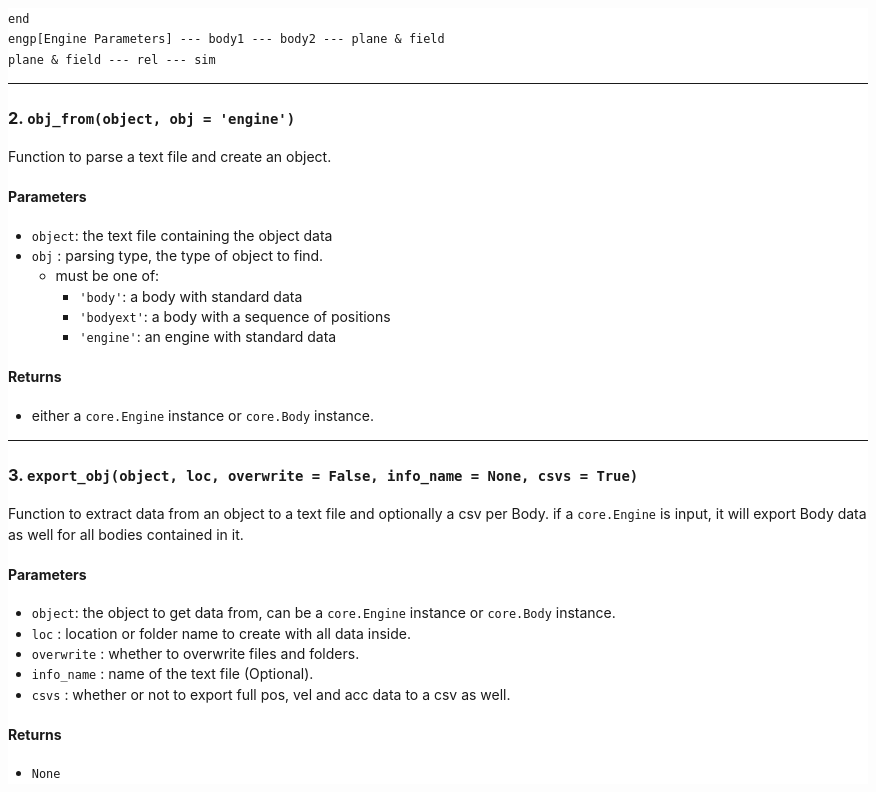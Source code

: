```mermaid
end
engp[Engine Parameters] --- body1 --- body2 --- plane & field
plane & field --- rel --- sim
```
----
### 2. `obj_from(object, obj = 'engine')`
Function to parse a text file and create an object.
#### Parameters
- `object`: the text file containing the object data
- `obj` : parsing type, the type of object to find.
   * must be one of:
      - `'body'`: a body with standard data
      - `'bodyext'`: a body with a sequence of positions
      - `'engine'`: an engine with standard data
#### Returns
- either a `core.Engine` instance or `core.Body` instance.

----
### 3. `export_obj(object, loc, overwrite = False, info_name = None, csvs = True)`
Function to extract data from an object to a text file and optionally a csv per Body. if a `core.Engine` is input, it will export Body data as well for all bodies contained in it.
#### Parameters
- `object`: the object to get data from, can be a `core.Engine` instance or `core.Body` instance.
- `loc` : location or folder name to create with all data inside.
- `overwrite` : whether to overwrite files and folders.
- `info_name` : name of the text file (Optional).
- `csvs` : whether or not to export full pos, vel and acc data to a csv as well.
#### Returns
- `None`
